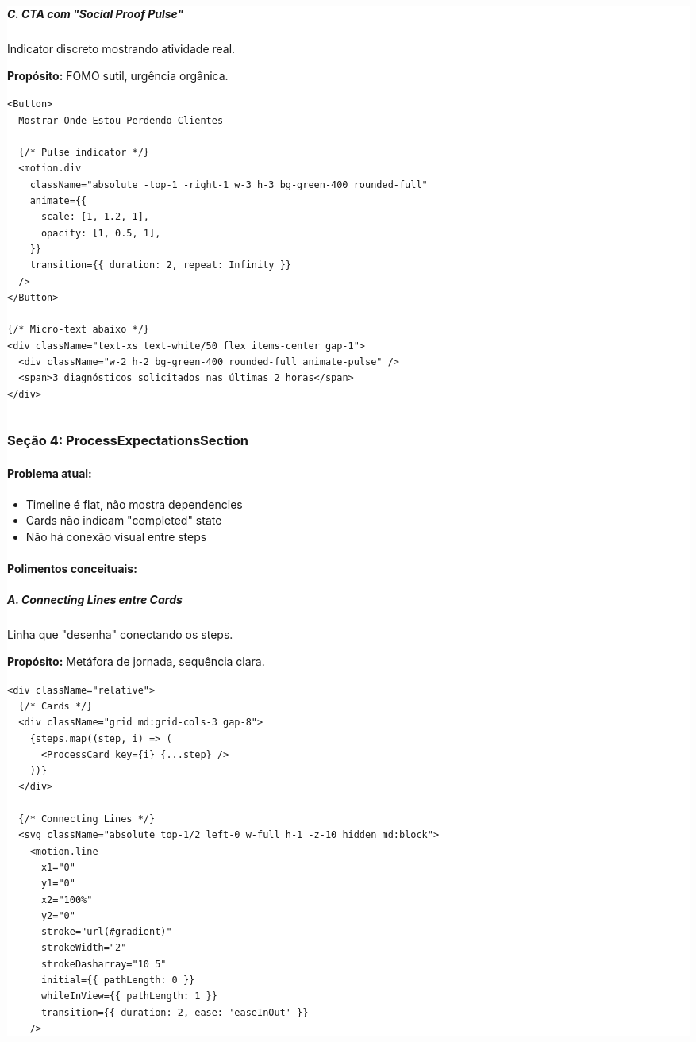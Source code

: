 ##### C. **CTA com "Social Proof Pulse"**
Indicator discreto mostrando atividade real.

**Propósito:** FOMO sutil, urgência orgânica.

```tsx
<Button>
  Mostrar Onde Estou Perdendo Clientes
  
  {/* Pulse indicator */}
  <motion.div
    className="absolute -top-1 -right-1 w-3 h-3 bg-green-400 rounded-full"
    animate={{
      scale: [1, 1.2, 1],
      opacity: [1, 0.5, 1],
    }}
    transition={{ duration: 2, repeat: Infinity }}
  />
</Button>

{/* Micro-text abaixo */}
<div className="text-xs text-white/50 flex items-center gap-1">
  <div className="w-2 h-2 bg-green-400 rounded-full animate-pulse" />
  <span>3 diagnósticos solicitados nas últimas 2 horas</span>
</div>
```

---

### Seção 4: ProcessExpectationsSection

#### Problema atual:
- Timeline é flat, não mostra dependencies
- Cards não indicam "completed" state
- Não há conexão visual entre steps

#### Polimentos conceituais:

##### A. **Connecting Lines entre Cards**
Linha que "desenha" conectando os steps.

**Propósito:** Metáfora de jornada, sequência clara.

```tsx
<div className="relative">
  {/* Cards */}
  <div className="grid md:grid-cols-3 gap-8">
    {steps.map((step, i) => (
      <ProcessCard key={i} {...step} />
    ))}
  </div>
  
  {/* Connecting Lines */}
  <svg className="absolute top-1/2 left-0 w-full h-1 -z-10 hidden md:block">
    <motion.line
      x1="0"
      y1="0"
      x2="100%"
      y2="0"
      stroke="url(#gradient)"
      strokeWidth="2"
      strokeDasharray="10 5"
      initial={{ pathLength: 0 }}
      whileInView={{ pathLength: 1 }}
      transition={{ duration: 2, ease: 'easeInOut' }}
    />
```